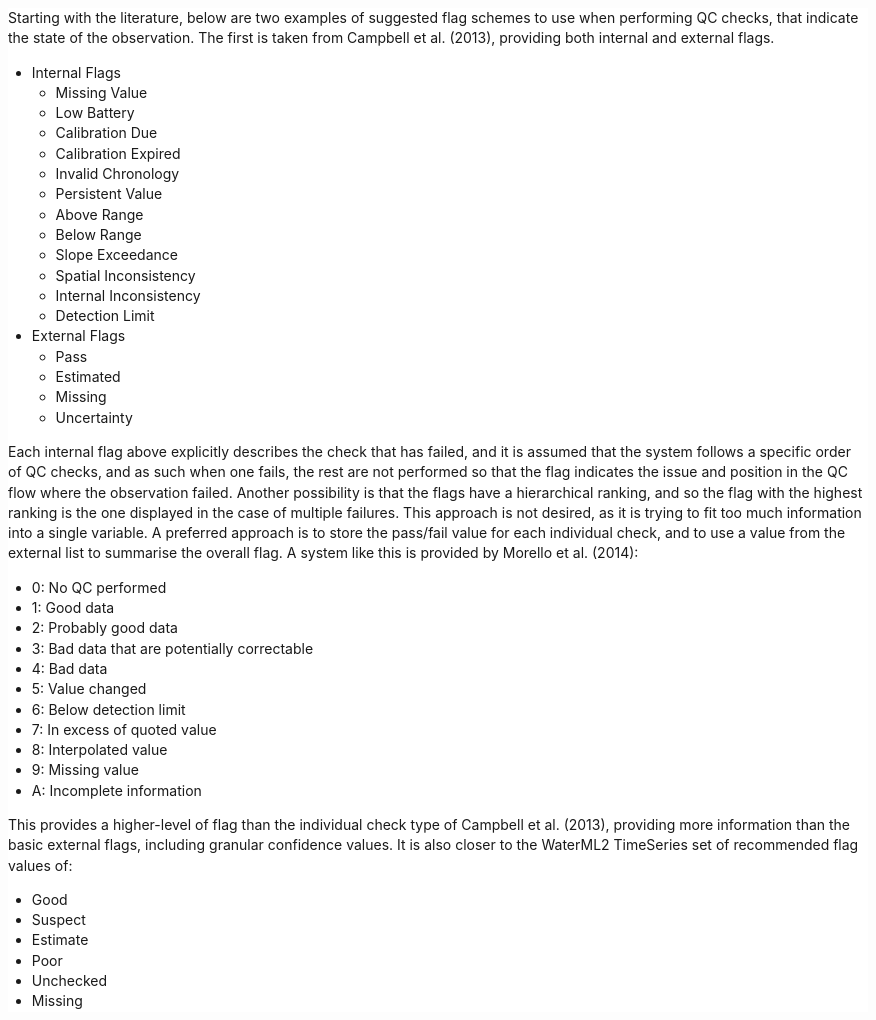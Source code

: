 Starting with the literature, below are two examples of suggested flag schemes to use when performing QC checks, that indicate the state of the observation.  The first is taken from Campbell et al. (2013), providing both internal and external flags.  

* Internal Flags
    + Missing Value
    + Low Battery
    + Calibration Due
    + Calibration Expired
    + Invalid Chronology
    + Persistent Value
    + Above Range
    + Below Range
    + Slope Exceedance
    + Spatial Inconsistency
    + Internal Inconsistency
    + Detection Limit
* External Flags
    + Pass
    + Estimated
    + Missing
    + Uncertainty

Each internal flag above explicitly describes the check that has failed, and it is assumed that the system follows a specific order of QC checks, and as such when one fails, the rest are not performed so that the flag indicates the issue and position in the QC flow where the observation failed.  Another possibility is that the flags have a hierarchical ranking, and so the flag with the highest ranking is the one displayed in the case of multiple failures.  This approach is not desired, as it is trying to fit too much information into a single variable.  A preferred approach is to store the pass/fail value for each individual check, and to use a value from the external list to summarise the overall flag.  A system like this is provided by Morello et al. (2014):

* 0: No QC performed
* 1: Good data
* 2: Probably good data
* 3: Bad data that are potentially correctable
* 4: Bad data
* 5: Value changed
* 6: Below detection limit
* 7: In excess of quoted value
* 8: Interpolated value
* 9: Missing value
* A: Incomplete information

This provides a higher-level of flag than the individual check type of Campbell et al. (2013), providing more information than the basic external flags, including granular confidence values.  It is also closer to the WaterML2 TimeSeries set of recommended flag values of:

* Good
* Suspect
* Estimate
* Poor
* Unchecked
* Missing
